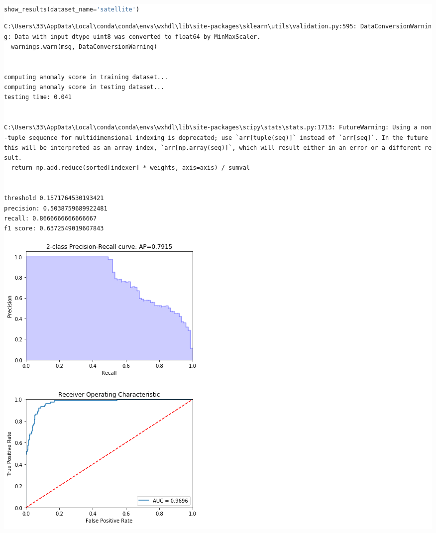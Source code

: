 

```python
show_results(dataset_name='satellite')
```

    C:\Users\33\AppData\Local\conda\conda\envs\wxhdl\lib\site-packages\sklearn\utils\validation.py:595: DataConversionWarning: Data with input dtype uint8 was converted to float64 by MinMaxScaler.
      warnings.warn(msg, DataConversionWarning)
    

    computing anomaly score in training dataset...
    computing anomaly score in testing dataset...
    testing time: 0.041
    

    C:\Users\33\AppData\Local\conda\conda\envs\wxhdl\lib\site-packages\scipy\stats\stats.py:1713: FutureWarning: Using a non-tuple sequence for multidimensional indexing is deprecated; use `arr[tuple(seq)]` instead of `arr[seq]`. In the future this will be interpreted as an array index, `arr[np.array(seq)]`, which will result either in an error or a different result.
      return np.add.reduce(sorted[indexer] * weights, axis=axis) / sumval
    

    threshold 0.1571764530193421
    precision: 0.5038759689922481
    recall: 0.8666666666666667
    f1 score: 0.6372549019607843
    


![png](output_10_4.png)



![png](output_10_5.png)
